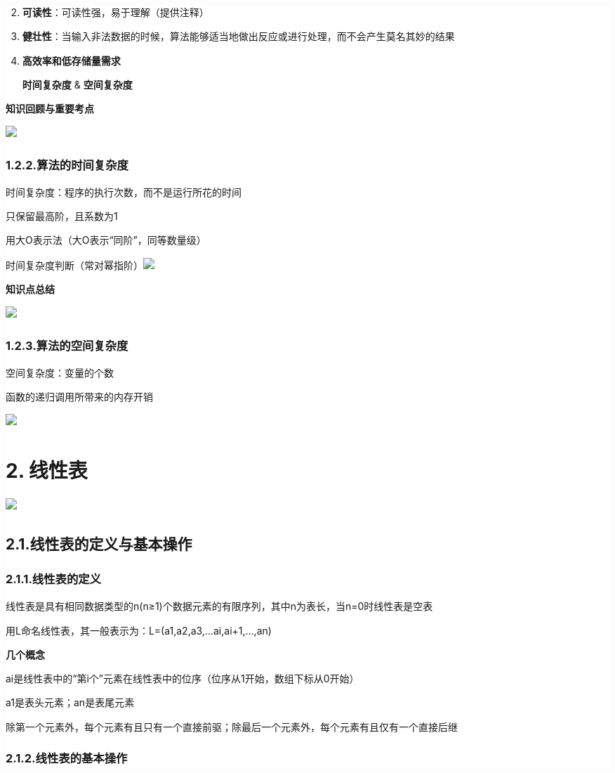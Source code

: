   2. **可读性**：可读性强，易于理解（提供注释）

  3. **健壮性**：当输入非法数据的时候，算法能够适当地做出反应或进行处理，而不会产生莫名其妙的结果

  4. **高效率和低存储量需求**

     **时间复杂度**   &    **空间复杂度**

**知识回顾与重要考点**

![](E:\数据结构\相关图表\1.2知识回顾.jpg)

### 1.2.2.算法的时间复杂度

时间复杂度：程序的执行次数，而不是运行所花的时间

只保留最高阶，且系数为1

用大O表示法（大O表示“同阶”，同等数量级）

时间复杂度判断（常对幂指阶）![](E:\数据结构\相关图表\时间复杂度判断.jpg)

**知识点总结**

![](E:\数据结构\相关图表\时间复杂度.jpg)

### 1.2.3.算法的空间复杂度

空间复杂度：变量的个数

函数的递归调用所带来的内存开销

![](E:\数据结构\相关图表\空间复杂度.jpg)

# 2. 线性表

![](E:\数据结构\相关图表\线性表.jpg)

## 2.1.线性表的定义与基本操作

### 2.1.1.线性表的定义

线性表是具有相同数据类型的n(n≥1)个数据元素的有限序列，其中n为表长，当n=0时线性表是空表

用L命名线性表，其一般表示为：L=(a1,a2,a3,...ai,ai+1,...,an)

**几个概念**

ai是线性表中的“第i个”元素在线性表中的位序（位序从1开始，数组下标从0开始）

a1是表头元素；an是表尾元素

除第一个元素外，每个元素有且只有一个直接前驱；除最后一个元素外，每个元素有且仅有一个直接后继

### 2.1.2.线性表的基本操作
